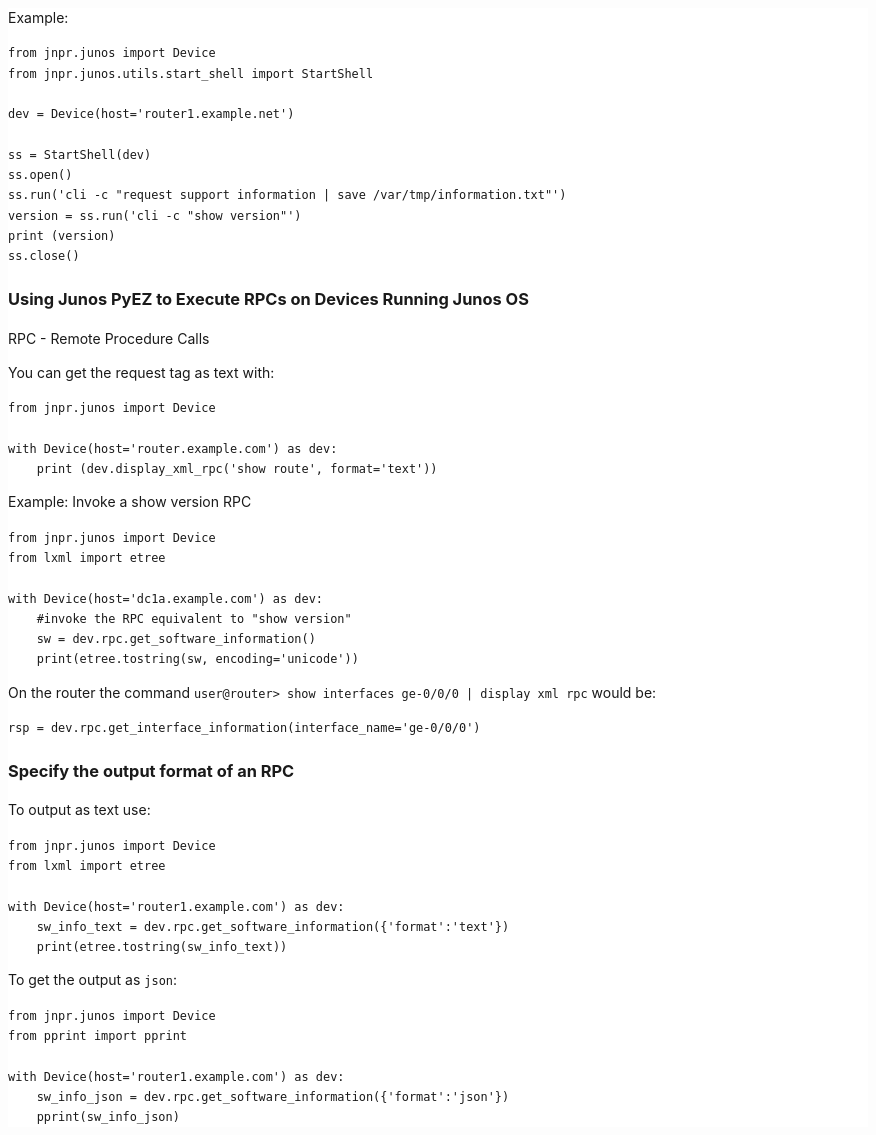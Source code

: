 Example:

    from jnpr.junos import Device
    from jnpr.junos.utils.start_shell import StartShell

    dev = Device(host='router1.example.net')

    ss = StartShell(dev)
    ss.open()
    ss.run('cli -c "request support information | save /var/tmp/information.txt"')
    version = ss.run('cli -c "show version"')
    print (version)
    ss.close()

### Using Junos PyEZ to Execute RPCs on Devices Running Junos OS

RPC - Remote Procedure Calls

You can get the request tag as text with:

    from jnpr.junos import Device

    with Device(host='router.example.com') as dev:   
        print (dev.display_xml_rpc('show route', format='text'))

Example: Invoke a show version RPC

    from jnpr.junos import Device
    from lxml import etree

    with Device(host='dc1a.example.com') as dev:   
        #invoke the RPC equivalent to "show version"
        sw = dev.rpc.get_software_information()
        print(etree.tostring(sw, encoding='unicode'))

On the router the command `user@router> show interfaces ge-0/0/0 | display xml rpc` would be:

    rsp = dev.rpc.get_interface_information(interface_name='ge-0/0/0')

### Specify the output format of an RPC

To output as text use:

    from jnpr.junos import Device
    from lxml import etree  
        
    with Device(host='router1.example.com') as dev:      
        sw_info_text = dev.rpc.get_software_information({'format':'text'})
        print(etree.tostring(sw_info_text))

To get the output as `json`:

    from jnpr.junos import Device
    from pprint import pprint

    with Device(host='router1.example.com') as dev:      
        sw_info_json = dev.rpc.get_software_information({'format':'json'})
        pprint(sw_info_json)
